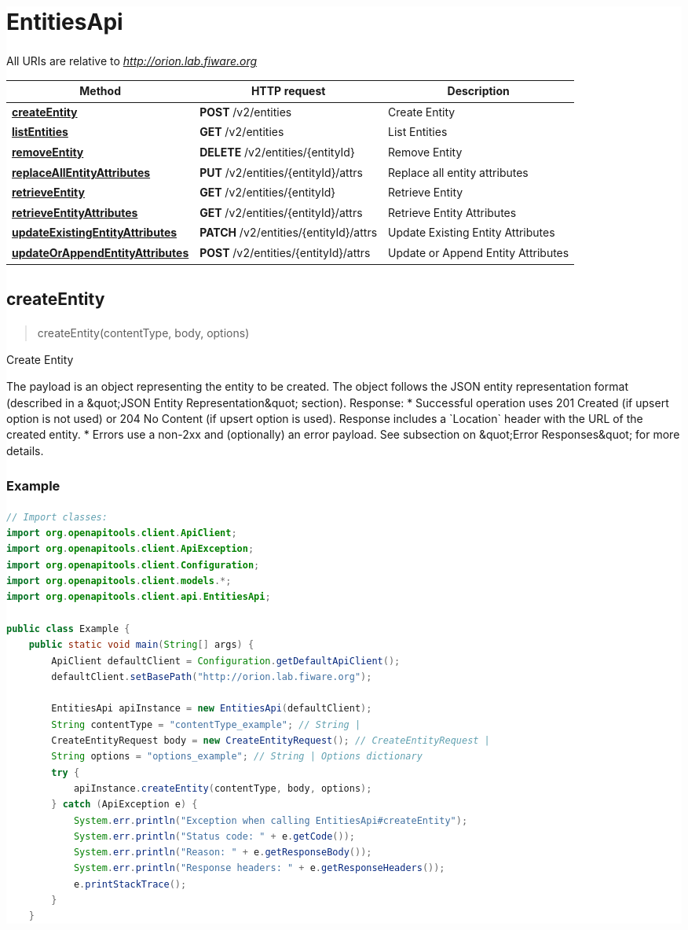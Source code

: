 # EntitiesApi

All URIs are relative to *http://orion.lab.fiware.org*

Method | HTTP request | Description
------------- | ------------- | -------------
[**createEntity**](EntitiesApi.md#createEntity) | **POST** /v2/entities | Create Entity
[**listEntities**](EntitiesApi.md#listEntities) | **GET** /v2/entities | List Entities
[**removeEntity**](EntitiesApi.md#removeEntity) | **DELETE** /v2/entities/{entityId} | Remove Entity
[**replaceAllEntityAttributes**](EntitiesApi.md#replaceAllEntityAttributes) | **PUT** /v2/entities/{entityId}/attrs | Replace all entity attributes
[**retrieveEntity**](EntitiesApi.md#retrieveEntity) | **GET** /v2/entities/{entityId} | Retrieve Entity
[**retrieveEntityAttributes**](EntitiesApi.md#retrieveEntityAttributes) | **GET** /v2/entities/{entityId}/attrs | Retrieve Entity Attributes
[**updateExistingEntityAttributes**](EntitiesApi.md#updateExistingEntityAttributes) | **PATCH** /v2/entities/{entityId}/attrs | Update Existing Entity Attributes
[**updateOrAppendEntityAttributes**](EntitiesApi.md#updateOrAppendEntityAttributes) | **POST** /v2/entities/{entityId}/attrs | Update or Append Entity Attributes



## createEntity

> createEntity(contentType, body, options)

Create Entity

The payload is an object representing the entity to be created. The object follows the JSON entity representation format (described in a \&quot;JSON Entity Representation\&quot; section). Response: * Successful operation uses 201 Created (if upsert option is not used) or 204 No Content (if   upsert option is used). Response includes a &#x60;Location&#x60; header with the URL of the   created entity. * Errors use a non-2xx and (optionally) an error payload. See subsection on \&quot;Error Responses\&quot; for   more details.

### Example

```java
// Import classes:
import org.openapitools.client.ApiClient;
import org.openapitools.client.ApiException;
import org.openapitools.client.Configuration;
import org.openapitools.client.models.*;
import org.openapitools.client.api.EntitiesApi;

public class Example {
    public static void main(String[] args) {
        ApiClient defaultClient = Configuration.getDefaultApiClient();
        defaultClient.setBasePath("http://orion.lab.fiware.org");

        EntitiesApi apiInstance = new EntitiesApi(defaultClient);
        String contentType = "contentType_example"; // String | 
        CreateEntityRequest body = new CreateEntityRequest(); // CreateEntityRequest | 
        String options = "options_example"; // String | Options dictionary
        try {
            apiInstance.createEntity(contentType, body, options);
        } catch (ApiException e) {
            System.err.println("Exception when calling EntitiesApi#createEntity");
            System.err.println("Status code: " + e.getCode());
            System.err.println("Reason: " + e.getResponseBody());
            System.err.println("Response headers: " + e.getResponseHeaders());
            e.printStackTrace();
        }
    }
```